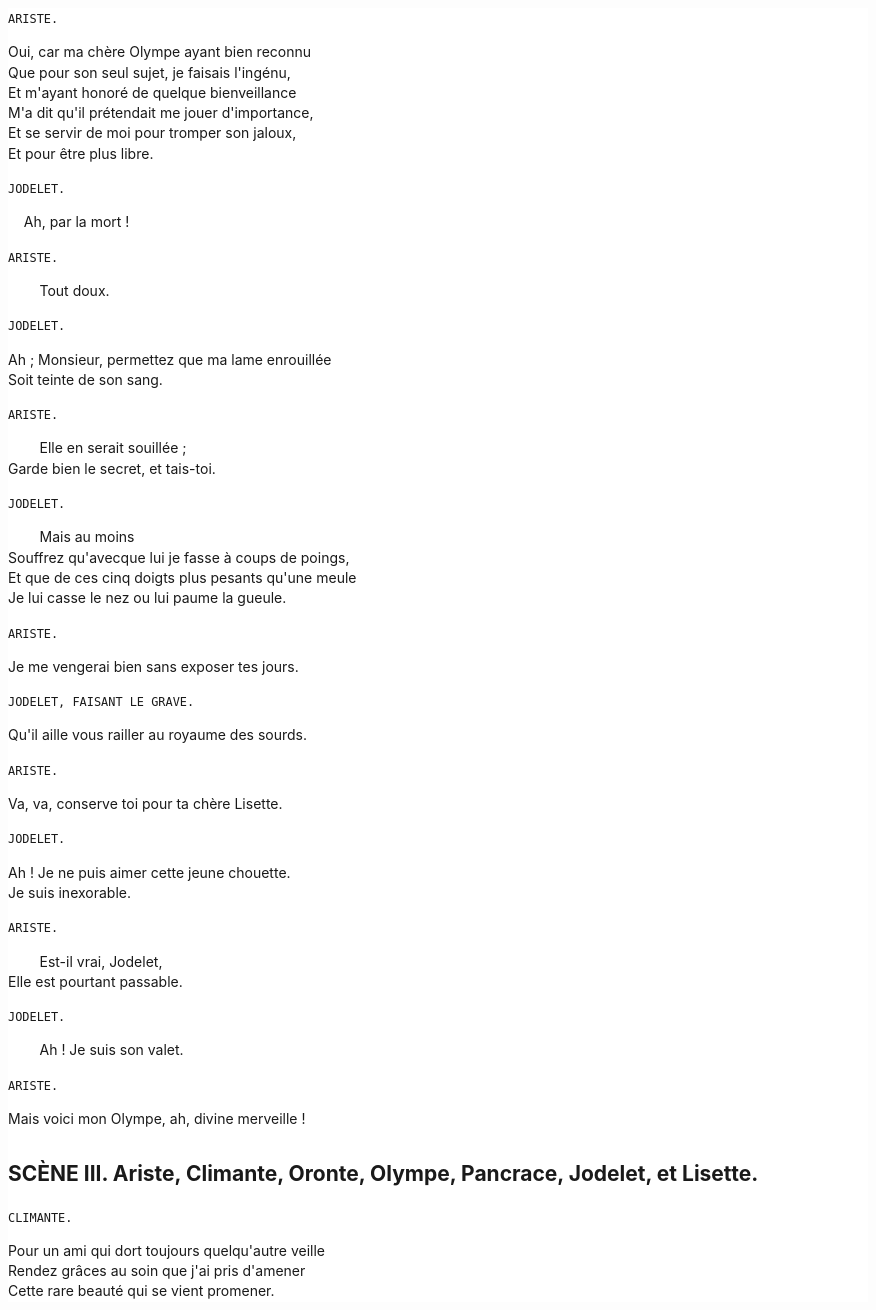     ARISTE.
Oui, car ma chère Olympe ayant bien reconnu  
Que pour son seul sujet, je faisais l'ingénu,  
Et m'ayant honoré de quelque bienveillance  
M'a dit qu'il prétendait me jouer d'importance,  
Et se servir de moi pour tromper son jaloux,  
Et pour être plus libre.  

    JODELET.
    Ah, par la mort !  

    ARISTE.
        Tout doux.  

    JODELET.
Ah ; Monsieur, permettez que ma lame enrouillée  
Soit teinte de son sang.  

    ARISTE.
        Elle en serait souillée ;  
Garde bien le secret, et tais-toi.  

    JODELET.
        Mais au moins  
Souffrez qu'avecque lui je fasse à coups de poings,  
Et que de ces cinq doigts plus pesants qu'une meule  
Je lui casse le nez ou lui paume la gueule.  

    ARISTE.
Je me vengerai bien sans exposer tes jours.  

    JODELET, FAISANT LE GRAVE.
Qu'il aille vous railler au royaume des sourds.  

    ARISTE.
Va, va, conserve toi pour ta chère Lisette.  

    JODELET.
Ah ! Je ne puis aimer cette jeune chouette.  
Je suis inexorable.  

    ARISTE.
        Est-il vrai, Jodelet,  
Elle est pourtant passable.  

    JODELET.
        Ah ! Je suis son valet.  

    ARISTE.
Mais voici mon Olympe, ah, divine merveille !  


## SCÈNE III. Ariste, Climante, Oronte, Olympe, Pancrace, Jodelet, et Lisette.

    CLIMANTE.
Pour un ami qui dort toujours quelqu'autre veille  
Rendez grâces au soin que j'ai pris d'amener  
Cette rare beauté qui se vient promener.  

